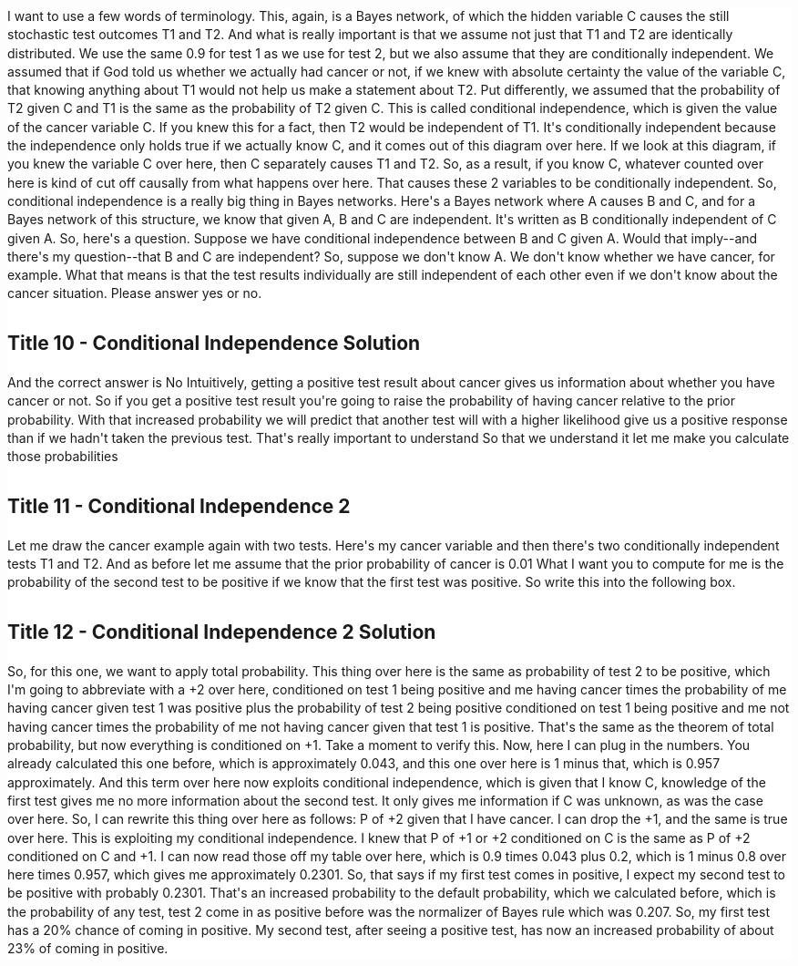I want to use a few words of terminology. This, again, is a Bayes network, of which the hidden variable C causes the still stochastic test outcomes T1 and T2. And what is really important is that we assume not just that T1 and T2 are identically distributed. We use the same 0.9 for test 1 as we use for test 2, but we also assume that they are conditionally independent. We assumed that if God told us whether we actually had cancer or not, if we knew with absolute certainty the value of the variable C, that knowing anything about T1 would not help us make a statement about T2. Put differently, we assumed that the probability of T2 given C and T1 is the same as the probability of T2 given C. This is called conditional independence, which is given the value of the cancer variable C. If you knew this for a fact, then T2 would be independent of T1. It's conditionally independent because the independence only holds true if we actually know C, and it comes out of this diagram over here. If we look at this diagram, if you knew the variable C over here, then C separately causes T1 and T2. So, as a result, if you know C, whatever counted over here is kind of cut off causally from what happens over here. That causes these 2 variables to be conditionally independent. So, conditional independence is a really big thing in Bayes networks. Here's a Bayes network where A causes B and C, and for a Bayes network of this structure, we know that given A, B and C are independent. It's written as B conditionally independent of C given A. So, here's a question. Suppose we have conditional independence between B and C given A. Would that imply--and there's my question--that B and C are independent? So, suppose we don't know A. We don't know whether we have cancer, for example. What that means is that the test results individually are still independent of each other even if we don't know about the cancer situation. Please answer yes or no.

## Title 10 - Conditional Independence Solution 
And the correct answer is No Intuitively, getting a positive test result about cancer gives us information about whether you have cancer or not. So if you get a positive test result you're going to raise the probability of having cancer relative to the prior probability. With that increased probability we will predict that another test will with a higher likelihood give us a positive response than if we hadn't taken the previous test. That's really important to understand So that we understand it let me make you calculate those probabilities

## Title 11 - Conditional Independence 2 
Let me draw the cancer example again with two tests. Here's my cancer variable and then there's two conditionally independent tests T1 and T2. And as before let me assume that the prior probability of cancer is 0.01 What I want you to compute for me is the probability of the second test to be positive if we know that the first test was positive. So write this into the following box.

## Title 12 - Conditional Independence 2 Solution 
So, for this one, we want to apply total probability. This thing over here is the same as probability of test 2 to be positive, which I'm going to abbreviate with a +2 over here, conditioned on test 1 being positive and me having cancer times the probability of me having cancer given test 1 was positive plus the probability of test 2 being positive conditioned on test 1 being positive and me not having cancer times the probability of me not having cancer given that test 1 is positive. That's the same as the theorem of total probability, but now everything is conditioned on +1. Take a moment to verify this. Now, here I can plug in the numbers. You already calculated this one before, which is approximately 0.043, and this one over here is 1 minus that, which is 0.957 approximately. And this term over here now exploits conditional independence, which is given that I know C, knowledge of the first test gives me no more information about the second test. It only gives me information if C was unknown, as was the case over here. So, I can rewrite this thing over here as follows: P of +2 given that I have cancer. I can drop the +1, and the same is true over here. This is exploiting my conditional independence. I knew that P of +1 or +2 conditioned on C is the same as P of +2 conditioned on C and +1. I can now read those off my table over here, which is 0.9 times 0.043 plus 0.2, which is 1 minus 0.8 over here times 0.957, which gives me approximately 0.2301. So, that says if my first test comes in positive, I expect my second test to be positive with probably 0.2301. That's an increased probability to the default probability, which we calculated before, which is the probability of any test, test 2 come in as positive before was the normalizer of Bayes rule which was 0.207. So, my first test has a 20% chance of coming in positive. My second test, after seeing a positive test, has now an increased probability of about 23% of coming in positive.
